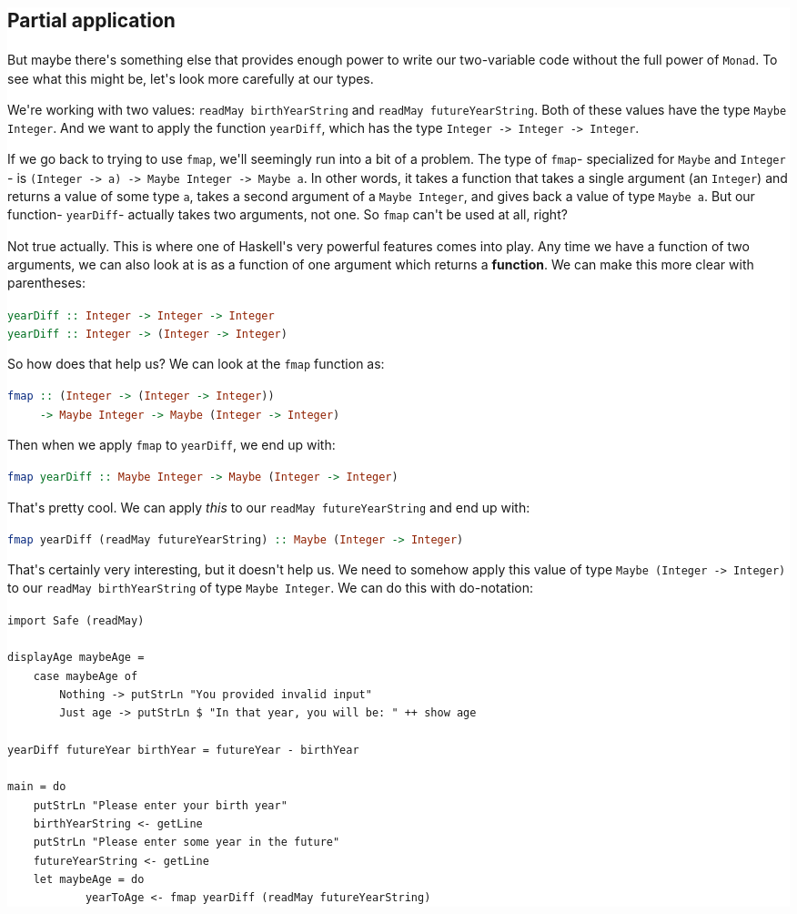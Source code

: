 ## Partial application

But maybe there's something else that provides enough power to write our
two-variable code without the full power of `Monad`. To see what this might be,
let's look more carefully at our types.

We're working with two values: `readMay birthYearString` and `readMay
futureYearString`. Both of these values have the type `Maybe Integer`. And we
want to apply the function `yearDiff`, which has the type `Integer -> Integer
-> Integer`.

If we go back to trying to use `fmap`, we'll seemingly run into a bit of a
problem. The type of `fmap`- specialized for `Maybe` and `Integer`- is
`(Integer -> a) -> Maybe Integer -> Maybe a`. In other words, it takes a
function that takes a single argument (an `Integer`) and returns a value of
some type `a`, takes a second argument of a `Maybe Integer`, and gives back a
value of type `Maybe a`. But our function- `yearDiff`- actually takes two
arguments, not one. So `fmap` can't be used at all, right?

Not true actually. This is where one of Haskell's very powerful features comes
into play. Any time we have a function of two arguments, we can also look at is
as a function of one argument which returns a __function__. We can make this
more clear with parentheses:

```haskell
yearDiff :: Integer -> Integer -> Integer
yearDiff :: Integer -> (Integer -> Integer)
```

So how does that help us? We can look at the `fmap` function as:

```haskell
fmap :: (Integer -> (Integer -> Integer))
     -> Maybe Integer -> Maybe (Integer -> Integer)
```

Then when we apply `fmap` to `yearDiff`, we end up with:

```haskell
fmap yearDiff :: Maybe Integer -> Maybe (Integer -> Integer)
```

That's pretty cool. We can apply *this* to our `readMay futureYearString` and
end up with:

```haskell
fmap yearDiff (readMay futureYearString) :: Maybe (Integer -> Integer)
```

That's certainly very interesting, but it doesn't help us. We need to somehow
apply this value of type `Maybe (Integer -> Integer)` to our `readMay
birthYearString` of type `Maybe Integer`. We can do this with do-notation:

```active haskell
import Safe (readMay)

displayAge maybeAge =
    case maybeAge of
        Nothing -> putStrLn "You provided invalid input"
        Just age -> putStrLn $ "In that year, you will be: " ++ show age

yearDiff futureYear birthYear = futureYear - birthYear

main = do
    putStrLn "Please enter your birth year"
    birthYearString <- getLine
    putStrLn "Please enter some year in the future"
    futureYearString <- getLine
    let maybeAge = do
            yearToAge <- fmap yearDiff (readMay futureYearString)
```